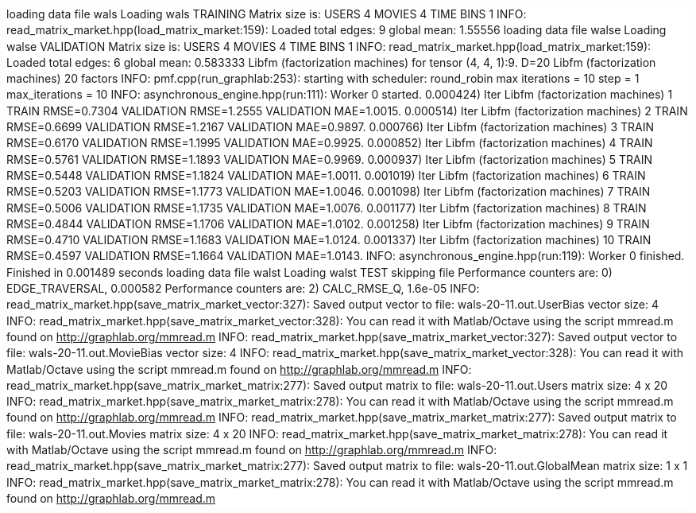 loading data file wals
Loading wals TRAINING
Matrix size is: USERS 4 MOVIES 4 TIME BINS 1
INFO:     read\_matrix\_market.hpp(load\_matrix\_market:159): Loaded total edges: 9 global mean: 1.55556
loading data file walse
Loading walse VALIDATION
Matrix size is: USERS 4 MOVIES 4 TIME BINS 1
INFO:     read\_matrix\_market.hpp(load\_matrix\_market:159): Loaded total edges: 6 global mean: 0.583333
Libfm (factorization machines) for tensor (4, 4, 1):9.  D=20
Libfm (factorization machines) 20 factors
INFO:     pmf.cpp(run\_graphlab:253): starting with scheduler: round\_robin
max iterations = 10
step = 1
max\_iterations = 10
INFO:     asynchronous\_engine.hpp(run:111): Worker 0 started.
0.000424) Iter Libfm (factorization machines) 1  TRAIN RMSE=0.7304 VALIDATION RMSE=1.2555 VALIDATION MAE=1.0015.
0.000514) Iter Libfm (factorization machines) 2  TRAIN RMSE=0.6699 VALIDATION RMSE=1.2167 VALIDATION MAE=0.9897.
0.000766) Iter Libfm (factorization machines) 3  TRAIN RMSE=0.6170 VALIDATION RMSE=1.1995 VALIDATION MAE=0.9925.
0.000852) Iter Libfm (factorization machines) 4  TRAIN RMSE=0.5761 VALIDATION RMSE=1.1893 VALIDATION MAE=0.9969.
0.000937) Iter Libfm (factorization machines) 5  TRAIN RMSE=0.5448 VALIDATION RMSE=1.1824 VALIDATION MAE=1.0011.
0.001019) Iter Libfm (factorization machines) 6  TRAIN RMSE=0.5203 VALIDATION RMSE=1.1773 VALIDATION MAE=1.0046.
0.001098) Iter Libfm (factorization machines) 7  TRAIN RMSE=0.5006 VALIDATION RMSE=1.1735 VALIDATION MAE=1.0076.
0.001177) Iter Libfm (factorization machines) 8  TRAIN RMSE=0.4844 VALIDATION RMSE=1.1706 VALIDATION MAE=1.0102.
0.001258) Iter Libfm (factorization machines) 9  TRAIN RMSE=0.4710 VALIDATION RMSE=1.1683 VALIDATION MAE=1.0124.
0.001337) Iter Libfm (factorization machines) 10  TRAIN RMSE=0.4597 VALIDATION RMSE=1.1664 VALIDATION MAE=1.0143.
INFO:     asynchronous\_engine.hpp(run:119): Worker 0 finished.
Finished in 0.001489 seconds
loading data file walst
Loading walst TEST
skipping file
Performance counters are: 0) EDGE\_TRAVERSAL, 0.000582
Performance counters are: 2) CALC\_RMSE\_Q, 1.6e-05
INFO:     read\_matrix\_market.hpp(save\_matrix\_market\_vector:327): Saved output vector to file: wals-20-11.out.UserBias vector size: 4
INFO:     read\_matrix\_market.hpp(save\_matrix\_market\_vector:328): You can read it with Matlab/Octave using the script mmread.m found on http://graphlab.org/mmread.m
INFO:     read\_matrix\_market.hpp(save\_matrix\_market\_vector:327): Saved output vector to file: wals-20-11.out.MovieBias vector size: 4
INFO:     read\_matrix\_market.hpp(save\_matrix\_market\_vector:328): You can read it with Matlab/Octave using the script mmread.m found on http://graphlab.org/mmread.m
INFO:     read\_matrix\_market.hpp(save\_matrix\_market\_matrix:277): Saved output matrix to file: wals-20-11.out.Users matrix size: 4 x 20
INFO:     read\_matrix\_market.hpp(save\_matrix\_market\_matrix:278): You can read it with Matlab/Octave using the script mmread.m found on http://graphlab.org/mmread.m
INFO:     read\_matrix\_market.hpp(save\_matrix\_market\_matrix:277): Saved output matrix to file: wals-20-11.out.Movies matrix size: 4 x 20
INFO:     read\_matrix\_market.hpp(save\_matrix\_market\_matrix:278): You can read it with Matlab/Octave using the script mmread.m found on http://graphlab.org/mmread.m
INFO:     read\_matrix\_market.hpp(save\_matrix\_market\_matrix:277): Saved output matrix to file: wals-20-11.out.GlobalMean matrix size: 1 x 1
INFO:     read\_matrix\_market.hpp(save\_matrix\_market\_matrix:278): You can read it with Matlab/Octave using the script mmread.m found on http://graphlab.org/mmread.m